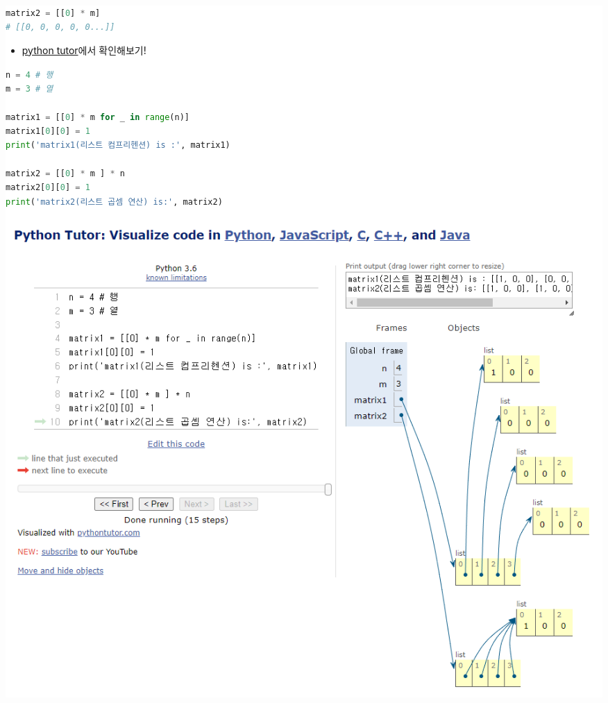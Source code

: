 ```python
matrix2 = [[0] * m]
# [[0, 0, 0, 0, 0...]]
```

- [python tutor](https://pythontutor.com/)에서 확인해보기!
```python
n = 4 # 행
m = 3 # 열

matrix1 = [[0] * m for _ in range(n)]
matrix1[0][0] = 1
print('matrix1(리스트 컴프리헨션) is :', matrix1)

matrix2 = [[0] * m ] * n
matrix2[0][0] = 1
print('matrix2(리스트 곱셈 연산) is:', matrix2)
```

![](assets/01_2D_list-img-%20(4).png)
